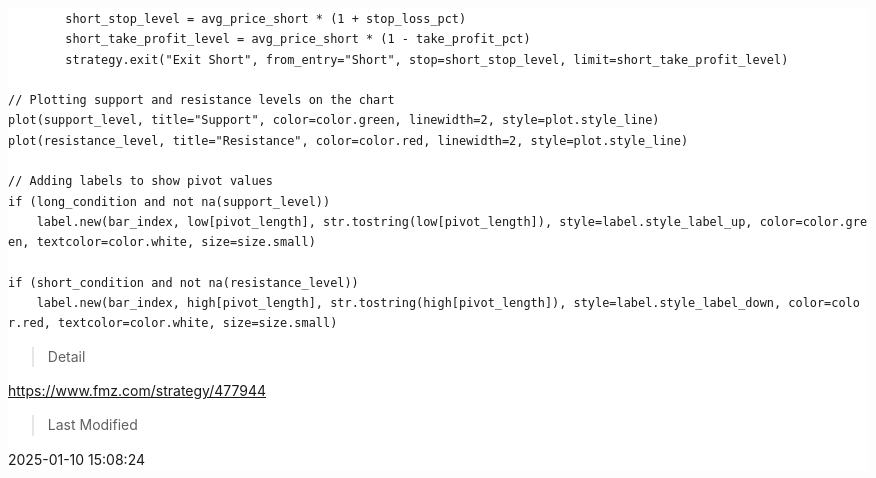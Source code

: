 ``` pinescript
        short_stop_level = avg_price_short * (1 + stop_loss_pct)
        short_take_profit_level = avg_price_short * (1 - take_profit_pct)
        strategy.exit("Exit Short", from_entry="Short", stop=short_stop_level, limit=short_take_profit_level)

// Plotting support and resistance levels on the chart
plot(support_level, title="Support", color=color.green, linewidth=2, style=plot.style_line)
plot(resistance_level, title="Resistance", color=color.red, linewidth=2, style=plot.style_line)

// Adding labels to show pivot values
if (long_condition and not na(support_level))
    label.new(bar_index, low[pivot_length], str.tostring(low[pivot_length]), style=label.style_label_up, color=color.green, textcolor=color.white, size=size.small)

if (short_condition and not na(resistance_level))
    label.new(bar_index, high[pivot_length], str.tostring(high[pivot_length]), style=label.style_label_down, color=color.red, textcolor=color.white, size=size.small)

```

> Detail

https://www.fmz.com/strategy/477944

> Last Modified

2025-01-10 15:08:24
